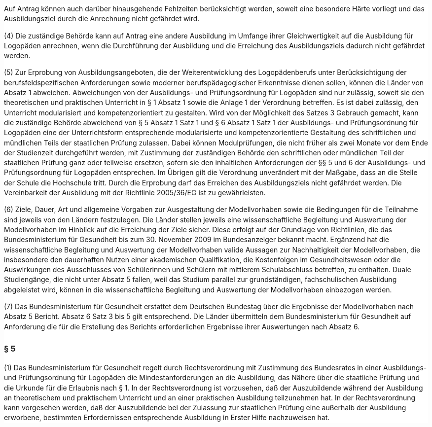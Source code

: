 

Auf Antrag können auch darüber hinausgehende Fehlzeiten berücksichtigt werden, soweit eine besondere Härte vorliegt und das Ausbildungsziel durch die Anrechnung nicht gefährdet wird.

(4) Die zuständige Behörde kann auf Antrag eine andere Ausbildung im Umfange ihrer Gleichwertigkeit auf die Ausbildung für Logopäden anrechnen, wenn die Durchführung der Ausbildung und die Erreichung des Ausbildungsziels dadurch nicht gefährdet werden.

(5) Zur Erprobung von Ausbildungsangeboten, die der Weiterentwicklung des Logopädenberufs unter Berücksichtigung der berufsfeldspezifischen Anforderungen sowie moderner berufspädagogischer Erkenntnisse dienen sollen, können die Länder von Absatz 1 abweichen. Abweichungen von der Ausbildungs- und Prüfungsordnung für Logopäden sind nur zulässig, soweit sie den theoretischen und praktischen Unterricht in § 1 Absatz 1 sowie die Anlage 1 der Verordnung betreffen. Es ist dabei zulässig, den Unterricht modularisiert und kompetenzorientiert zu gestalten. Wird von der Möglichkeit des Satzes 3 Gebrauch gemacht, kann die zuständige Behörde abweichend von § 5 Absatz 1 Satz 1 und § 6 Absatz 1 Satz 1 der Ausbildungs- und Prüfungsordnung für Logopäden eine der Unterrichtsform entsprechende modularisierte und kompetenzorientierte Gestaltung des schriftlichen und mündlichen Teils der staatlichen Prüfung zulassen. Dabei können Modulprüfungen, die nicht früher als zwei Monate vor dem Ende der Studienzeit durchgeführt werden, mit Zustimmung der zuständigen Behörde den schriftlichen oder mündlichen Teil der staatlichen Prüfung ganz oder teilweise ersetzen, sofern sie den inhaltlichen Anforderungen der §§ 5 und 6 der Ausbildungs- und Prüfungsordnung für Logopäden entsprechen. Im Übrigen gilt die Verordnung unverändert mit der Maßgabe, dass an die Stelle der Schule die Hochschule tritt. Durch die Erprobung darf das Erreichen des Ausbildungsziels nicht gefährdet werden. Die Vereinbarkeit der Ausbildung mit der Richtlinie 2005/36/EG ist zu gewährleisten.

(6) Ziele, Dauer, Art und allgemeine Vorgaben zur Ausgestaltung der Modellvorhaben sowie die Bedingungen für die Teilnahme sind jeweils von den Ländern festzulegen. Die Länder stellen jeweils eine wissenschaftliche Begleitung und Auswertung der Modellvorhaben im Hinblick auf die Erreichung der Ziele sicher. Diese erfolgt auf der Grundlage von Richtlinien, die das Bundesministerium für Gesundheit bis zum 30. November 2009 im Bundesanzeiger bekannt macht. Ergänzend hat die wissenschaftliche Begleitung und Auswertung der Modellvorhaben valide Aussagen zur Nachhaltigkeit der Modellvorhaben, die insbesondere den dauerhaften Nutzen einer akademischen Qualifikation, die Kostenfolgen im Gesundheitswesen oder die Auswirkungen des Ausschlusses von Schülerinnen und Schülern mit mittlerem Schulabschluss betreffen, zu enthalten. Duale Studiengänge, die nicht unter Absatz 5 fallen, weil das Studium parallel zur grundständigen, fachschulischen Ausbildung abgeleistet wird, können in die wissenschaftliche Begleitung und Auswertung der Modellvorhaben einbezogen werden.

(7) Das Bundesministerium für Gesundheit erstattet dem Deutschen Bundestag über die Ergebnisse der Modellvorhaben nach Absatz 5 Bericht. Absatz 6 Satz 3 bis 5 gilt entsprechend. Die Länder übermitteln dem Bundesministerium für Gesundheit auf Anforderung die für die Erstellung des Berichts erforderlichen Ergebnisse ihrer Auswertungen nach Absatz 6.


### § 5

(1) Das Bundesministerium für Gesundheit regelt durch Rechtsverordnung mit Zustimmung des Bundesrates in einer Ausbildungs- und Prüfungsordnung für Logopäden die Mindestanforderungen an die Ausbildung, das Nähere über die staatliche Prüfung und die Urkunde für die Erlaubnis nach § 1. In der Rechtsverordnung ist vorzusehen, daß der Auszubildende während der Ausbildung an theoretischem und praktischem Unterricht und an einer praktischen Ausbildung teilzunehmen hat. In der Rechtsverordnung kann vorgesehen werden, daß der Auszubildende bei der Zulassung zur staatlichen Prüfung eine außerhalb der Ausbildung erworbene, bestimmten Erfordernissen entsprechende Ausbildung in Erster Hilfe nachzuweisen hat.
